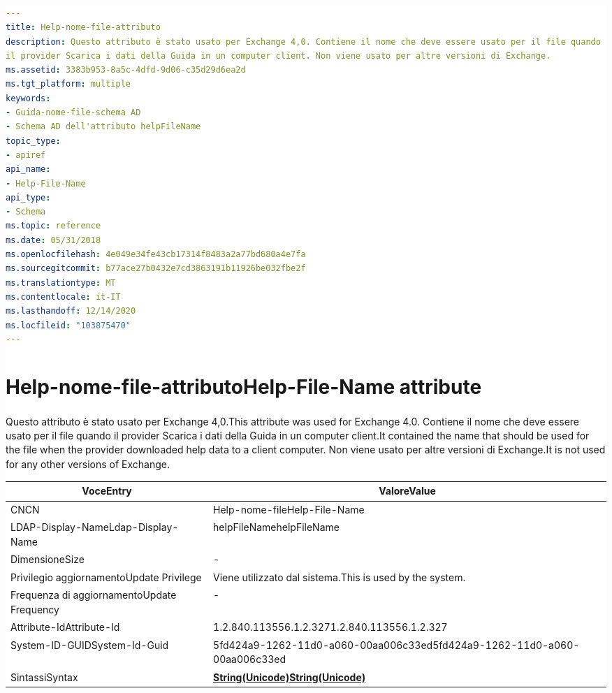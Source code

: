 ```yaml
---
title: Help-nome-file-attributo
description: Questo attributo è stato usato per Exchange 4,0. Contiene il nome che deve essere usato per il file quando il provider Scarica i dati della Guida in un computer client. Non viene usato per altre versioni di Exchange.
ms.assetid: 3383b953-8a5c-4dfd-9d06-c35d29d6ea2d
ms.tgt_platform: multiple
keywords:
- Guida-nome-file-schema AD
- Schema AD dell'attributo helpFileName
topic_type:
- apiref
api_name:
- Help-File-Name
api_type:
- Schema
ms.topic: reference
ms.date: 05/31/2018
ms.openlocfilehash: 4e049e34fe43cb17314f8483a2a77bd680a4e7fa
ms.sourcegitcommit: b77ace27b0432e7cd3863191b11926be032fbe2f
ms.translationtype: MT
ms.contentlocale: it-IT
ms.lasthandoff: 12/14/2020
ms.locfileid: "103875470"
---
```

# <a name="help-file-name-attribute"></a><span data-ttu-id="6183b-107">Help-nome-file-attributo</span><span class="sxs-lookup"><span data-stu-id="6183b-107">Help-File-Name attribute</span></span>

<span data-ttu-id="6183b-108">Questo attributo è stato usato per Exchange 4,0.</span><span class="sxs-lookup"><span data-stu-id="6183b-108">This attribute was used for Exchange 4.0.</span></span> <span data-ttu-id="6183b-109">Contiene il nome che deve essere usato per il file quando il provider Scarica i dati della Guida in un computer client.</span><span class="sxs-lookup"><span data-stu-id="6183b-109">It contained the name that should be used for the file when the provider downloaded help data to a client computer.</span></span> <span data-ttu-id="6183b-110">Non viene usato per altre versioni di Exchange.</span><span class="sxs-lookup"><span data-stu-id="6183b-110">It is not used for any other versions of Exchange.</span></span>



| <span data-ttu-id="6183b-111">Voce</span><span class="sxs-lookup"><span data-stu-id="6183b-111">Entry</span></span> | <span data-ttu-id="6183b-112">Valore</span><span class="sxs-lookup"><span data-stu-id="6183b-112">Value</span></span> |
|-------------------|---------------------------------------------|
| <span data-ttu-id="6183b-113">CN</span><span class="sxs-lookup"><span data-stu-id="6183b-113">CN</span></span>                | <span data-ttu-id="6183b-114">Help-nome-file</span><span class="sxs-lookup"><span data-stu-id="6183b-114">Help-File-Name</span></span>                              |
| <span data-ttu-id="6183b-115">LDAP-Display-Name</span><span class="sxs-lookup"><span data-stu-id="6183b-115">Ldap-Display-Name</span></span> | <span data-ttu-id="6183b-116">helpFileName</span><span class="sxs-lookup"><span data-stu-id="6183b-116">helpFileName</span></span>                                |
| <span data-ttu-id="6183b-117">Dimensione</span><span class="sxs-lookup"><span data-stu-id="6183b-117">Size</span></span>              | \-                                          |
| <span data-ttu-id="6183b-118">Privilegio aggiornamento</span><span class="sxs-lookup"><span data-stu-id="6183b-118">Update Privilege</span></span>  | <span data-ttu-id="6183b-119">Viene utilizzato dal sistema.</span><span class="sxs-lookup"><span data-stu-id="6183b-119">This is used by the system.</span></span>                 |
| <span data-ttu-id="6183b-120">Frequenza di aggiornamento</span><span class="sxs-lookup"><span data-stu-id="6183b-120">Update Frequency</span></span>  | \-                                          |
| <span data-ttu-id="6183b-121">Attribute-Id</span><span class="sxs-lookup"><span data-stu-id="6183b-121">Attribute-Id</span></span>      | <span data-ttu-id="6183b-122">1.2.840.113556.1.2.327</span><span class="sxs-lookup"><span data-stu-id="6183b-122">1.2.840.113556.1.2.327</span></span>                      |
| <span data-ttu-id="6183b-123">System-ID-GUID</span><span class="sxs-lookup"><span data-stu-id="6183b-123">System-Id-Guid</span></span>    | <span data-ttu-id="6183b-124">5fd424a9-1262-11d0-a060-00aa006c33ed</span><span class="sxs-lookup"><span data-stu-id="6183b-124">5fd424a9-1262-11d0-a060-00aa006c33ed</span></span>        |
| <span data-ttu-id="6183b-125">Sintassi</span><span class="sxs-lookup"><span data-stu-id="6183b-125">Syntax</span></span>            | [<span data-ttu-id="6183b-126">**String(Unicode)**</span><span class="sxs-lookup"><span data-stu-id="6183b-126">**String(Unicode)**</span></span>](s-string-unicode.md) |
